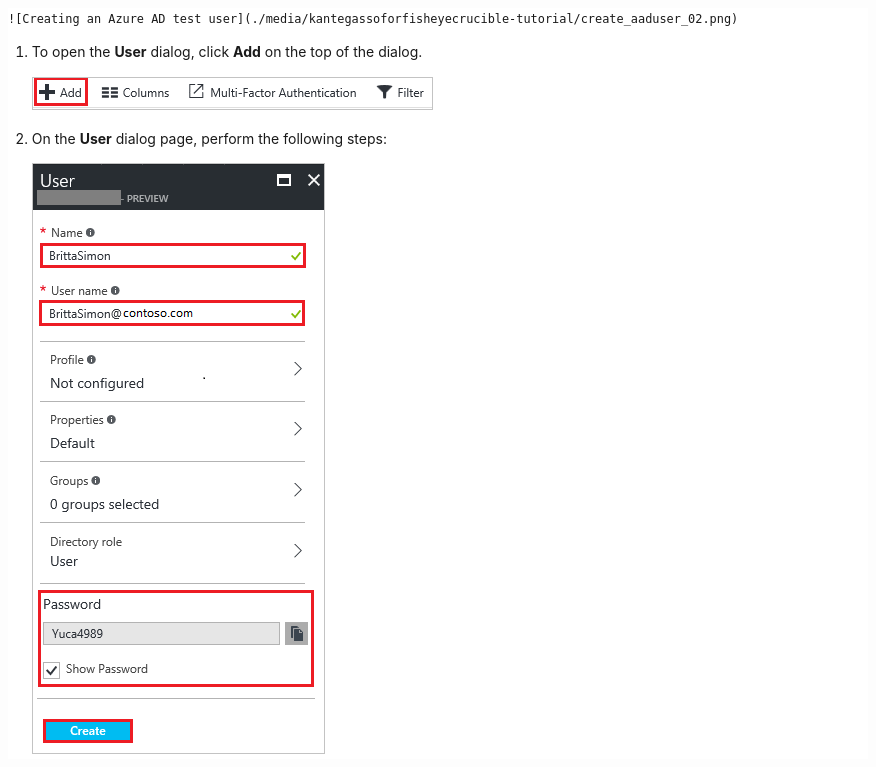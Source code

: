 	![Creating an Azure AD test user](./media/kantegassoforfisheyecrucible-tutorial/create_aaduser_02.png) 

1. To open the **User** dialog, click **Add** on the top of the dialog.
 
	![Creating an Azure AD test user](./media/kantegassoforfisheyecrucible-tutorial/create_aaduser_03.png) 

1. On the **User** dialog page, perform the following steps:
 
	![Creating an Azure AD test user](./media/kantegassoforfisheyecrucible-tutorial/create_aaduser_04.png) 
